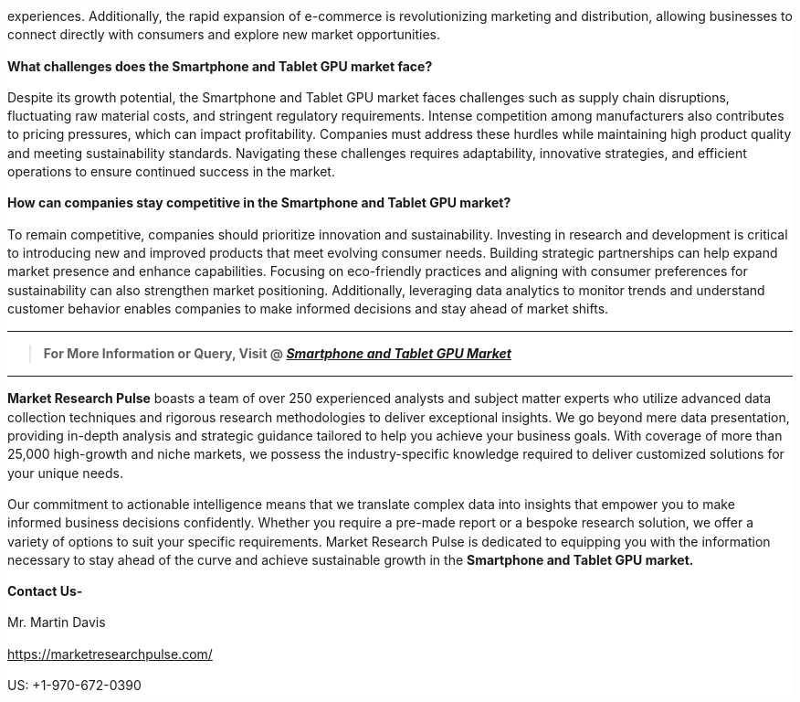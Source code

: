 experiences. Additionally, the rapid expansion of e-commerce is revolutionizing marketing and distribution, allowing businesses to connect directly with consumers and explore new market opportunities.</p><p><strong>What challenges does the Smartphone and Tablet GPU market face?</strong></p><p>Despite its growth potential, the Smartphone and Tablet GPU market faces challenges such as supply chain disruptions, fluctuating raw material costs, and stringent regulatory requirements. Intense competition among manufacturers also contributes to pricing pressures, which can impact profitability. Companies must address these hurdles while maintaining high product quality and meeting sustainability standards. Navigating these challenges requires adaptability, innovative strategies, and efficient operations to ensure continued success in the market.</p><p><strong>How can companies stay competitive in the Smartphone and Tablet GPU market?</strong></p><p>To remain competitive, companies should prioritize innovation and sustainability. Investing in research and development is critical to introducing new and improved products that meet evolving consumer needs. Building strategic partnerships can help expand market presence and enhance capabilities. Focusing on eco-friendly practices and aligning with consumer preferences for sustainability can also strengthen market positioning. Additionally, leveraging data analytics to monitor trends and understand customer behavior enables companies to make informed decisions and stay ahead of market shifts.</p><hr /><blockquote><p><strong>For More Information or Query, Visit @&nbsp;<em><a href="https://marketresearchpulse.com/report/11838/smartphone-and-tablet-gpu-market?utm_source=Linkedin&utm_medium=019">Smartphone and Tablet GPU Market</a></em></strong></p></blockquote><hr /><p><strong>Market Research Pulse</strong> boasts a team of over 250 experienced analysts and subject matter experts who utilize advanced data collection techniques and rigorous research methodologies to deliver exceptional insights. We go beyond mere data presentation, providing in-depth analysis and strategic guidance tailored to help you achieve your business goals. With coverage of more than 25,000 high-growth and niche markets, we possess the industry-specific knowledge required to deliver customized solutions for your unique needs.</p><p>Our commitment to actionable intelligence means that we translate complex data into insights that empower you to make informed business decisions confidently. Whether you require a pre-made report or a bespoke research solution, we offer a variety of options to suit your specific requirements. Market Research Pulse is dedicated to equipping you with the information necessary to stay ahead of the curve and achieve sustainable growth in the <strong>Smartphone and Tablet GPU market.</strong></p><p><strong>Contact Us-</strong></p><p>Mr. Martin Davis</p><p>https://marketresearchpulse.com/</p><p>US: +1-970-672-0390</p>
